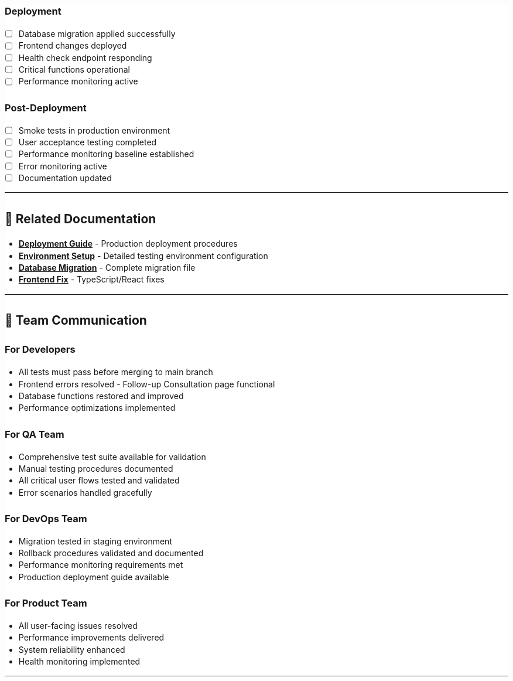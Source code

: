 ### Deployment
- [ ] Database migration applied successfully
- [ ] Frontend changes deployed
- [ ] Health check endpoint responding
- [ ] Critical functions operational
- [ ] Performance monitoring active

### Post-Deployment
- [ ] Smoke tests in production environment
- [ ] User acceptance testing completed
- [ ] Performance monitoring baseline established
- [ ] Error monitoring active
- [ ] Documentation updated

---

## 🔗 **Related Documentation**

- **[Deployment Guide](SUPABASE_FIX_DEPLOYMENT_GUIDE.md)** - Production deployment procedures
- **[Environment Setup](TESTING_ENVIRONMENT_SETUP.md)** - Detailed testing environment configuration
- **[Database Migration](supabase/migrations/20250531_comprehensive_database_fix.sql)** - Complete migration file
- **[Frontend Fix](src/pages/consultations/FollowUpConsultationNotes.jsx)** - TypeScript/React fixes

---

## 🤝 **Team Communication**

### For Developers
- All tests must pass before merging to main branch
- Frontend errors resolved - Follow-up Consultation page functional
- Database functions restored and improved
- Performance optimizations implemented

### For QA Team
- Comprehensive test suite available for validation
- Manual testing procedures documented
- All critical user flows tested and validated
- Error scenarios handled gracefully

### For DevOps Team
- Migration tested in staging environment
- Rollback procedures validated and documented
- Performance monitoring requirements met
- Production deployment guide available

### For Product Team
- All user-facing issues resolved
- Performance improvements delivered
- System reliability enhanced
- Health monitoring implemented

---